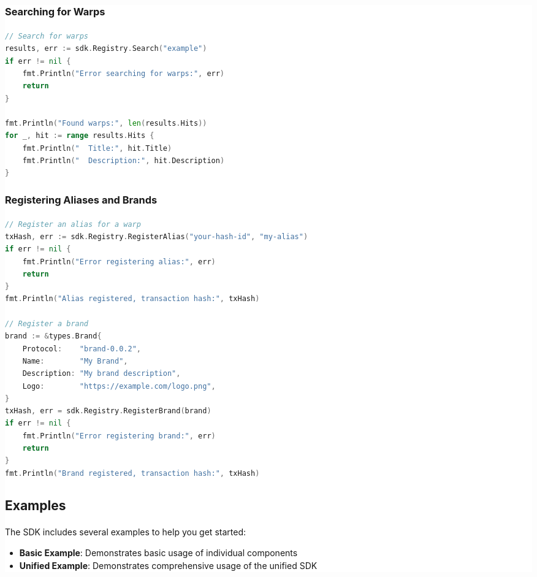 ```go
```

### Searching for Warps

```go
// Search for warps
results, err := sdk.Registry.Search("example")
if err != nil {
    fmt.Println("Error searching for warps:", err)
    return
}

fmt.Println("Found warps:", len(results.Hits))
for _, hit := range results.Hits {
    fmt.Println("  Title:", hit.Title)
    fmt.Println("  Description:", hit.Description)
}
```

### Registering Aliases and Brands

```go
// Register an alias for a warp
txHash, err := sdk.Registry.RegisterAlias("your-hash-id", "my-alias")
if err != nil {
    fmt.Println("Error registering alias:", err)
    return
}
fmt.Println("Alias registered, transaction hash:", txHash)

// Register a brand
brand := &types.Brand{
    Protocol:    "brand-0.0.2",
    Name:        "My Brand",
    Description: "My brand description",
    Logo:        "https://example.com/logo.png",
}
txHash, err = sdk.Registry.RegisterBrand(brand)
if err != nil {
    fmt.Println("Error registering brand:", err)
    return
}
fmt.Println("Brand registered, transaction hash:", txHash)
```

## Examples

The SDK includes several examples to help you get started:

- **Basic Example**: Demonstrates basic usage of individual components
- **Unified Example**: Demonstrates comprehensive usage of the unified SDK

